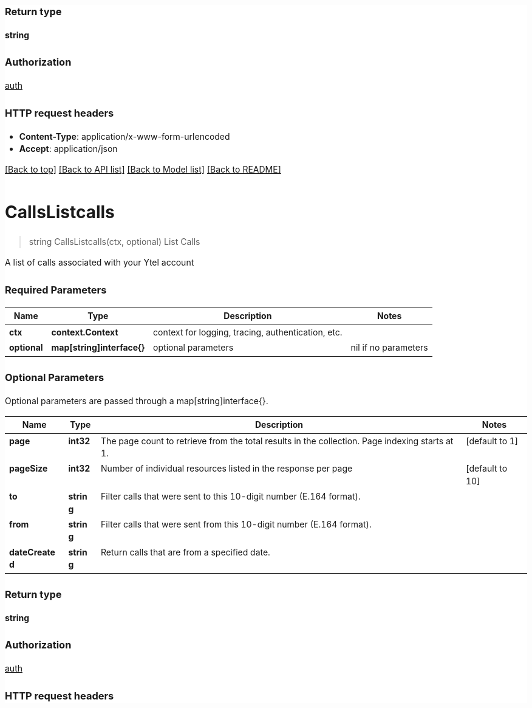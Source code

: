 ### Return type

**string**

### Authorization

[auth](../README.md#auth)

### HTTP request headers

 - **Content-Type**: application/x-www-form-urlencoded
 - **Accept**: application/json

[[Back to top]](#) [[Back to API list]](../README.md#documentation-for-api-endpoints) [[Back to Model list]](../README.md#documentation-for-models) [[Back to README]](../README.md)

# **CallsListcalls**
> string CallsListcalls(ctx, optional)
List Calls

A list of calls associated with your Ytel account

### Required Parameters

Name | Type | Description  | Notes
------------- | ------------- | ------------- | -------------
 **ctx** | **context.Context** | context for logging, tracing, authentication, etc.
 **optional** | **map[string]interface{}** | optional parameters | nil if no parameters

### Optional Parameters
Optional parameters are passed through a map[string]interface{}.

Name | Type | Description  | Notes
------------- | ------------- | ------------- | -------------
 **page** | **int32**| The page count to retrieve from the total results in the collection. Page indexing starts at 1. | [default to 1]
 **pageSize** | **int32**| Number of individual resources listed in the response per page | [default to 10]
 **to** | **string**| Filter calls that were sent to this 10-digit number (E.164 format). | 
 **from** | **string**| Filter calls that were sent from this 10-digit number (E.164 format). | 
 **dateCreated** | **string**| Return calls that are from a specified date. | 

### Return type

**string**

### Authorization

[auth](../README.md#auth)

### HTTP request headers
